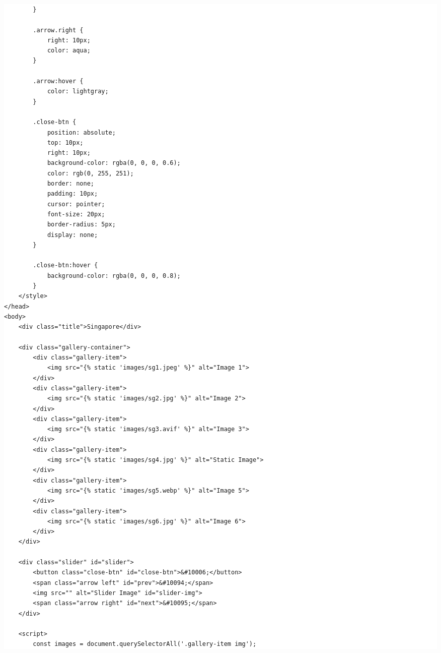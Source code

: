 ```
        }

        .arrow.right {
            right: 10px;
            color: aqua;
        }

        .arrow:hover {
            color: lightgray;
        }

        .close-btn {
            position: absolute;
            top: 10px;
            right: 10px;
            background-color: rgba(0, 0, 0, 0.6);
            color: rgb(0, 255, 251);
            border: none;
            padding: 10px;
            cursor: pointer;
            font-size: 20px;
            border-radius: 5px;
            display: none;
        }

        .close-btn:hover {
            background-color: rgba(0, 0, 0, 0.8);
        }
    </style>
</head>
<body>
    <div class="title">Singapore</div> 
    
    <div class="gallery-container">
        <div class="gallery-item">
            <img src="{% static 'images/sg1.jpeg' %}" alt="Image 1">
        </div>
        <div class="gallery-item">
            <img src="{% static 'images/sg2.jpg' %}" alt="Image 2">
        </div>
        <div class="gallery-item">
            <img src="{% static 'images/sg3.avif' %}" alt="Image 3">
        </div>
        <div class="gallery-item">
            <img src="{% static 'images/sg4.jpg' %}" alt="Static Image">
        </div>
        <div class="gallery-item">
            <img src="{% static 'images/sg5.webp' %}" alt="Image 5">
        </div>
        <div class="gallery-item">
            <img src="{% static 'images/sg6.jpg' %}" alt="Image 6">
        </div>
    </div>

    <div class="slider" id="slider">
        <button class="close-btn" id="close-btn">&#10006;</button>
        <span class="arrow left" id="prev">&#10094;</span>
        <img src="" alt="Slider Image" id="slider-img">
        <span class="arrow right" id="next">&#10095;</span>
    </div>

    <script>
        const images = document.querySelectorAll('.gallery-item img');
```